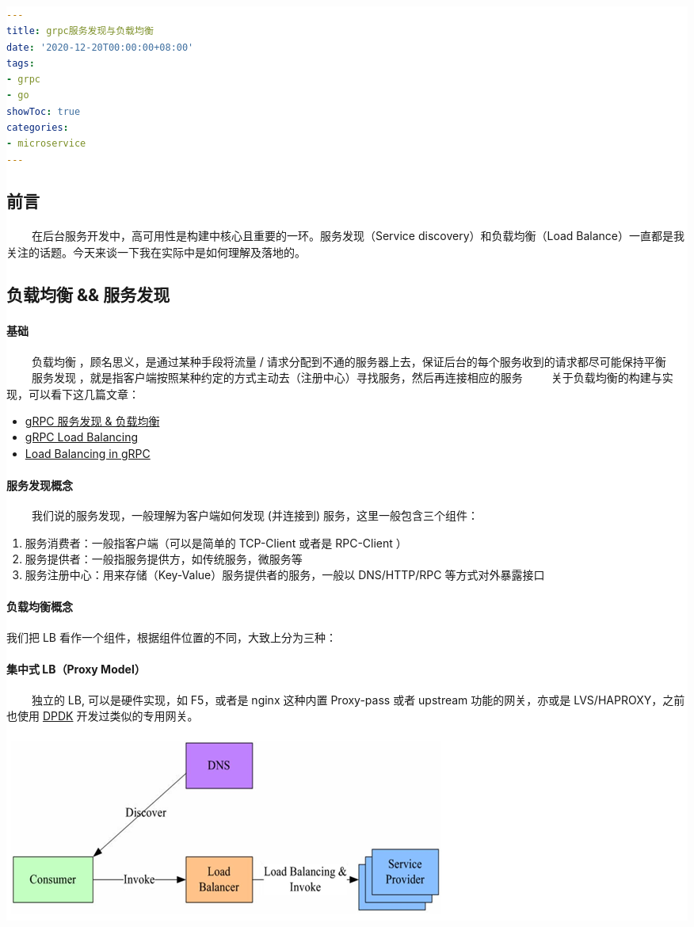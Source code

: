```yaml
---
title: grpc服务发现与负载均衡
date: '2020-12-20T00:00:00+08:00'
tags:
- grpc
- go
showToc: true
categories:
- microservice
---
```




## 前言

   在后台服务开发中，高可用性是构建中核心且重要的一环。服务发现（Service discovery）和负载均衡（Load Balance）一直都是我关注的话题。今天来谈一下我在实际中是如何理解及落地的。

## 负载均衡 && 服务发现

#### 基础

   负载均衡 ，顾名思义，是通过某种手段将流量 / 请求分配到不通的服务器上去，保证后台的每个服务收到的请求都尽可能保持平衡
   服务发现 ，就是指客户端按照某种约定的方式主动去（注册中心）寻找服务，然后再连接相应的服务
   关于负载均衡的构建与实现，可以看下这几篇文章：

- [gRPC 服务发现 & 负载均衡](https://segmentfault.com/a/1190000008672912)
- [gRPC Load Balancing](https://grpc.io/blog/loadbalancing/)
- [Load Balancing in gRPC](https://github.com/grpc/grpc/blob/master/doc/load-balancing.md)

#### 服务发现概念

   我们说的服务发现，一般理解为客户端如何发现 (并连接到) 服务，这里一般包含三个组件：

1. 服务消费者：一般指客户端（可以是简单的 TCP-Client 或者是 RPC-Client ）
2. 服务提供者：一般指服务提供方，如传统服务，微服务等
3. 服务注册中心：用来存储（Key-Value）服务提供者的服务，一般以 DNS/HTTP/RPC 等方式对外暴露接口

#### 负载均衡概念

我们把 LB 看作一个组件，根据组件位置的不同，大致上分为三种：

#### 集中式 LB（Proxy Model）

   独立的 LB, 可以是硬件实现，如 F5，或者是 nginx 这种内置 Proxy-pass 或者 upstream 功能的网关，亦或是 LVS/HAPROXY，之前也使用 [DPDK](http://core.dpdk.org/doc/quick-start/) 开发过类似的专用网关。

![](/images/600380fe-75ab-44af-9615-c41dd981f499.png)
